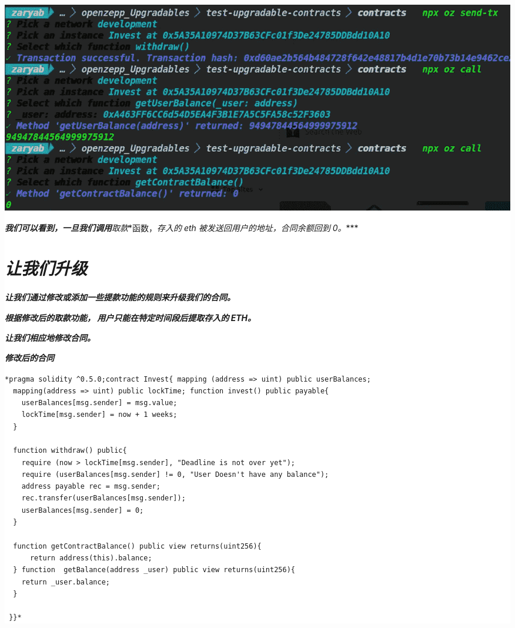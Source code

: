 ***![](img/19390b02bd8846349de096cfb4484ffe.png)***

***我们可以看到，一旦我们调用**取款**函数，*存入的 eth 被发送回用户的地址，合同余额回到 0。****

# ***让我们升级***

***让我们通过修改或添加一些提款功能的规则来升级我们的合同。***

***根据修改后的取款功能， ***用户只能在特定时间段后提取存入的 ETH。******

***让我们相应地修改合同。***

*****修改后的合同*****

```
*pragma solidity ^0.5.0;contract Invest{ mapping (address => uint) public userBalances;
  mapping(address => uint) public lockTime; function invest() public payable{
    userBalances[msg.sender] = msg.value;
    lockTime[msg.sender] = now + 1 weeks;
  }

  function withdraw() public{
    require (now > lockTime[msg.sender], "Deadline is not over yet");
    require (userBalances[msg.sender] != 0, "User Doesn't have any balance");
    address payable rec = msg.sender;
    rec.transfer(userBalances[msg.sender]);
    userBalances[msg.sender] = 0; 
  }

  function getContractBalance() public view returns(uint256){
      return address(this).balance;
  } function  getBalance(address _user) public view returns(uint256){
    return _user.balance;
  }

 }}*
```
